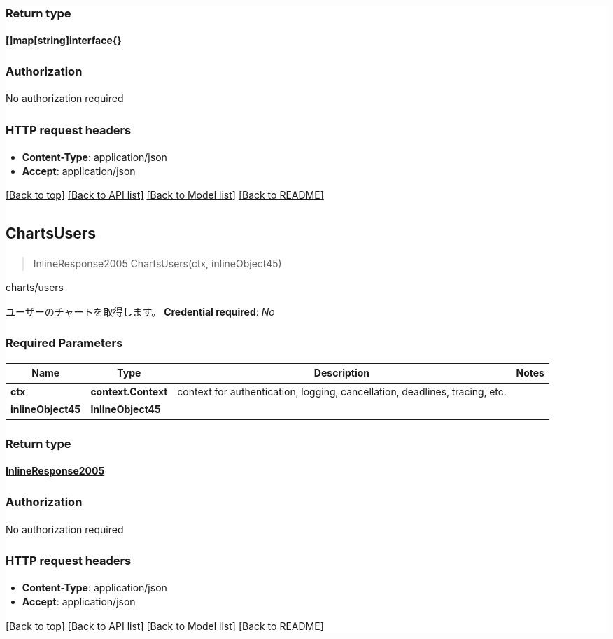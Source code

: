 ### Return type

[**[]map[string]interface{}**](map[string]interface{}.md)

### Authorization

No authorization required

### HTTP request headers

- **Content-Type**: application/json
- **Accept**: application/json

[[Back to top]](#) [[Back to API list]](../README.md#documentation-for-api-endpoints)
[[Back to Model list]](../README.md#documentation-for-models)
[[Back to README]](../README.md)


## ChartsUsers

> InlineResponse2005 ChartsUsers(ctx, inlineObject45)

charts/users

ユーザーのチャートを取得します。  **Credential required**: *No*

### Required Parameters


Name | Type | Description  | Notes
------------- | ------------- | ------------- | -------------
**ctx** | **context.Context** | context for authentication, logging, cancellation, deadlines, tracing, etc.
**inlineObject45** | [**InlineObject45**](InlineObject45.md)|  | 

### Return type

[**InlineResponse2005**](inline_response_200_5.md)

### Authorization

No authorization required

### HTTP request headers

- **Content-Type**: application/json
- **Accept**: application/json

[[Back to top]](#) [[Back to API list]](../README.md#documentation-for-api-endpoints)
[[Back to Model list]](../README.md#documentation-for-models)
[[Back to README]](../README.md)

